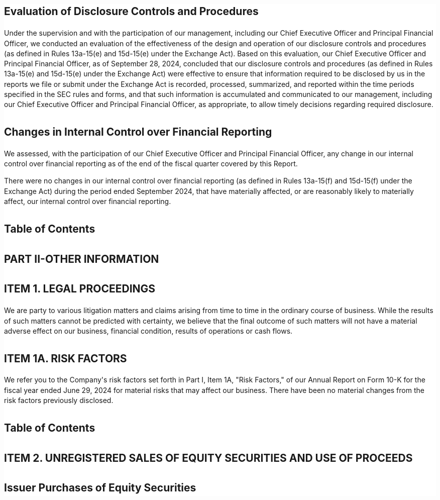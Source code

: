 Evaluation of Disclosure Controls and Procedures
------------------------------------------------

Under the supervision and with the participation of our management, including our Chief Executive Officer and Principal Financial Officer, we conducted an evaluation of the effectiveness of the design and operation of our disclosure controls and procedures (as defined in Rules 13a-15(e) and 15d-15(e) under the Exchange Act). Based on this evaluation, our Chief Executive Officer and Principal Financial Officer, as of September 28, 2024, concluded that our disclosure controls and procedures (as defined in Rules 13a-15(e) and 15d-15(e) under the Exchange Act) were effective to ensure that information required to be disclosed by us in the reports we file or submit under the Exchange Act is recorded, processed, summarized, and reported within the time periods specified in the SEC rules and forms, and that such information is accumulated and communicated to our management, including our Chief Executive Officer and Principal Financial Officer, as appropriate, to allow timely decisions regarding required disclosure.

Changes in Internal Control over Financial Reporting
----------------------------------------------------

We assessed, with the participation of our Chief Executive Officer and Principal Financial Officer, any change in our internal control over financial reporting as of the end of the fiscal quarter covered by this Report.

There were no changes in our internal control over financial reporting (as defined in Rules 13a-15(f) and 15d-15(f) under the Exchange Act) during the period ended September 2024, that have materially affected, or are reasonably likely to materially affect, our internal control over financial reporting.

Table of Contents
-----------------

PART II-OTHER INFORMATION
-------------------------

ITEM 1. LEGAL PROCEEDINGS
-------------------------

We are party to various litigation matters and claims arising from time to time in the ordinary course of business. While the results of such matters cannot be predicted with certainty, we believe that the final outcome of such matters will not have a material adverse effect on our business, financial condition, results of operations or cash flows.

ITEM 1A. RISK FACTORS
---------------------

We refer you to the Company's risk factors set forth in Part I, Item 1A, "Risk Factors," of our Annual Report on Form 10-K for the fiscal year ended June 29, 2024 for material risks that may affect our business. There have been no material changes from the risk factors previously disclosed.

Table of Contents
-----------------

ITEM 2. UNREGISTERED SALES OF EQUITY SECURITIES AND USE OF PROCEEDS
-------------------------------------------------------------------

Issuer Purchases of Equity Securities
-------------------------------------
